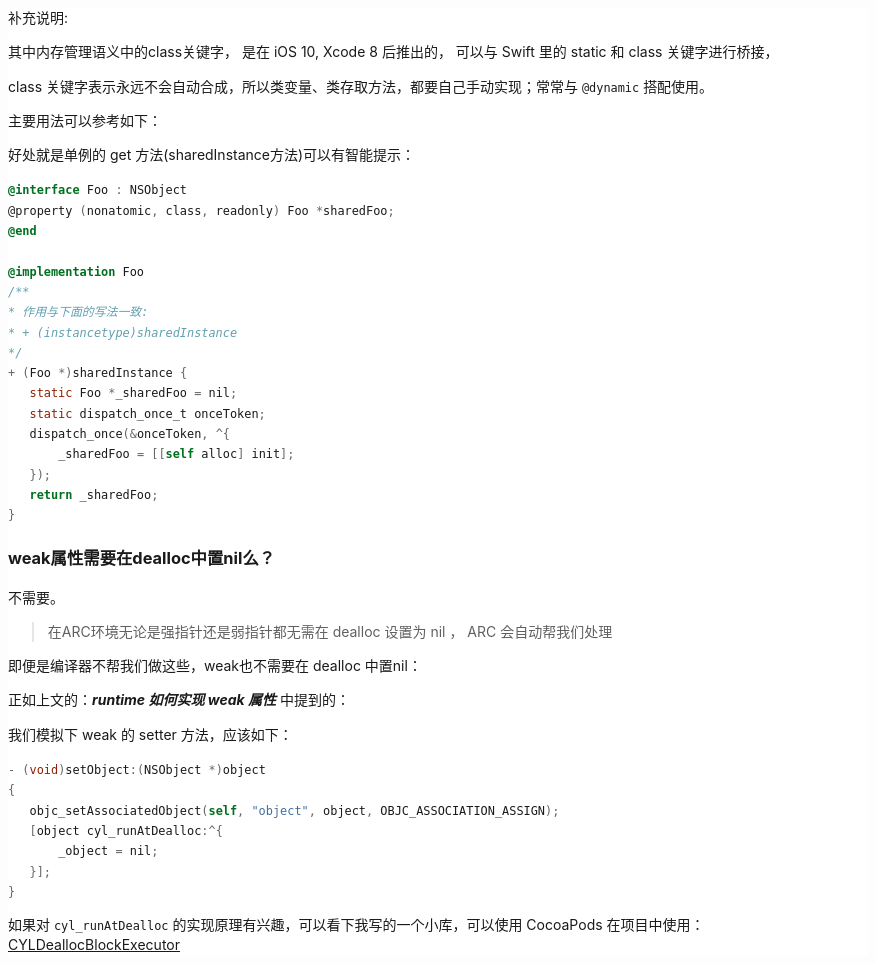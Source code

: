补充说明:

其中内存管理语义中的class关键字， 是在 iOS 10, Xcode 8 后推出的， 可以与 Swift 里的 static 和 class 关键字进行桥接， 

class 关键字表示永远不会自动合成，所以类变量、类存取方法，都要自己手动实现；常常与 `@dynamic` 搭配使用。

主要用法可以参考如下：

好处就是单例的 get 方法(sharedInstance方法)可以有智能提示：

 ```Objective-C
@interface Foo : NSObject
@property (nonatomic, class, readonly) Foo *sharedFoo;
@end

@implementation Foo
/**
 * 作用与下面的写法一致: 
 * + (instancetype)sharedInstance 
 */
+ (Foo *)sharedInstance {
    static Foo *_sharedFoo = nil;
    static dispatch_once_t onceToken;
    dispatch_once(&onceToken, ^{
        _sharedFoo = [[self alloc] init];
    });
    return _sharedFoo;
}

 ```
 
### weak属性需要在dealloc中置nil么？

不需要。


> 在ARC环境无论是强指针还是弱指针都无需在 dealloc 设置为 nil ， ARC 会自动帮我们处理

即便是编译器不帮我们做这些，weak也不需要在 dealloc 中置nil：

正如上文的：***runtime 如何实现 weak 属性*** 中提到的：

我们模拟下 weak 的 setter 方法，应该如下：


 ```Objective-C
- (void)setObject:(NSObject *)object
{
    objc_setAssociatedObject(self, "object", object, OBJC_ASSOCIATION_ASSIGN);
    [object cyl_runAtDealloc:^{
        _object = nil;
    }];
}
 ```

如果对 `cyl_runAtDealloc` 的实现原理有兴趣，可以看下我写的一个小库，可以使用 CocoaPods 在项目中使用： [CYLDeallocBlockExecutor](https://github.com/ChenYilong/CYLDeallocBlockExecutor) 

